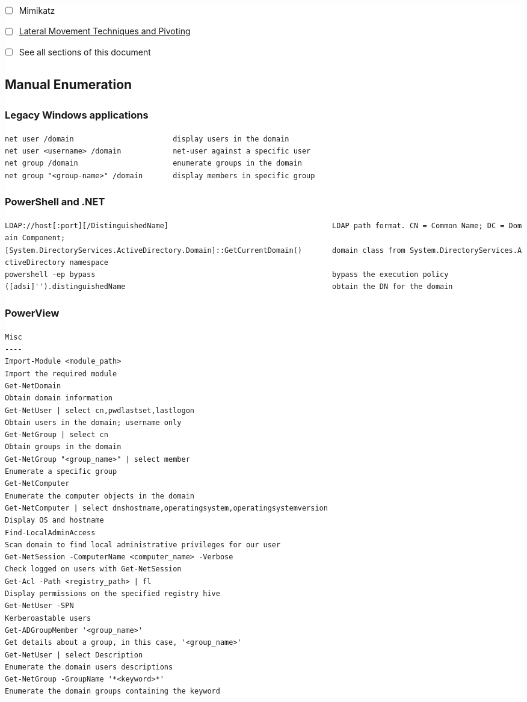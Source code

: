   - [ ] Mimikatz
  - [ ] [Lateral Movement Techniques and Pivoting](#lateral-movement-techniques-and-pivoting)
  - [ ] See all sections of this document
 


## Manual Enumeration

### Legacy Windows applications

```
net user /domain                       display users in the domain
net user <username> /domain            net-user against a specific user
net group /domain                      enumerate groups in the domain
net group "<group-name>" /domain       display members in specific group
```

### PowerShell and .NET

```
LDAP://host[:port][/DistinguishedName]                                      LDAP path format. CN = Common Name; DC = Domain Component;
[System.DirectoryServices.ActiveDirectory.Domain]::GetCurrentDomain()       domain class from System.DirectoryServices.ActiveDirectory namespace
powershell -ep bypass                                                       bypass the execution policy
([adsi]'').distinguishedName                                                obtain the DN for the domain
```

### PowerView

```
Misc
----
Import-Module <module_path>                                                                                                                Import the required module
Get-NetDomain                                                                                                                              Obtain domain information
Get-NetUser | select cn,pwdlastset,lastlogon                                                                                               Obtain users in the domain; username only
Get-NetGroup | select cn                                                                                                                   Obtain groups in the domain
Get-NetGroup "<group_name>" | select member                                                                                                Enumerate a specific group
Get-NetComputer                                                                                                                            Enumerate the computer objects in the domain
Get-NetComputer | select dnshostname,operatingsystem,operatingsystemversion                                                                Display OS and hostname
Find-LocalAdminAccess                                                                                                                      Scan domain to find local administrative privileges for our user
Get-NetSession -ComputerName <computer_name> -Verbose                                                                                      Check logged on users with Get-NetSession
Get-Acl -Path <registry_path> | fl                                                                                                         Display permissions on the specified registry hive
Get-NetUser -SPN                                                                                                                           Kerberoastable users
Get-ADGroupMember '<group_name>'                                                                                                           Get details about a group, in this case, '<group_name>'
Get-NetUser | select Description                                                                                                           Enumerate the domain users descriptions
Get-NetGroup -GroupName '*<keyword>*'                                                                                                      Enumerate the domain groups containing the keyword
```
